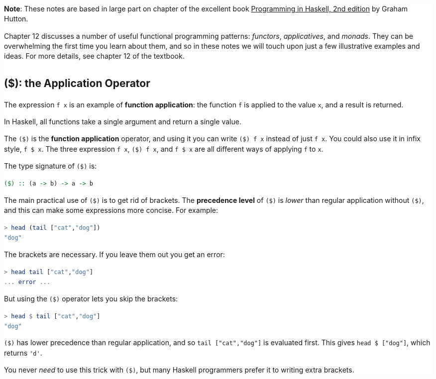 **Note**: These notes are based in large part on chapter of the excellent book
[Programming in Haskell, 2nd
edition](https://www.cs.nott.ac.uk/~pszgmh/pih.html) by Graham Hutton.

Chapter 12 discusses a number of useful functional programming patterns:
*functors*, *applicatives*, and *monads*. They can be overwhelming the first
time you learn about them, and so in these notes we will touch upon just a few
illustrative examples and ideas. For more details, see chapter 12 of the
textbook.

## ($): the Application Operator

The expression `f x` is an example of **function application**: the function
`f` is applied to the value `x`, and a result is returned.

In Haskell, all functions take a single argument and return a single value.

The `($)` is the **function application** operator, and using it you can write
`($) f x` instead of just `f x`. You could also use it in infix style, `f $
x`. The three expression `f x`, `($) f x`, and `f $ x` are all different ways
of applying `f` to `x`.

The type signature of `($)` is:

```haskell
($) :: (a -> b) -> a -> b
```

The main practical use of `($)` is to get rid of brackets. The **precedence
level** of `($)` is *lower* than regular application without `($)`, and this
can make some expressions more concise. For example:

```haskell
> head (tail ["cat","dog"])
"dog"
```

The brackets are necessary. If you leave them out you get an error:

```haskell
> head tail ["cat","dog"]
... error ...
```

But using the `($)` operator lets you skip the brackets:

```haskell
> head $ tail ["cat","dog"]
"dog"
```

`($)` has lower precedence than regular application, and so `tail
["cat","dog"]` is evaluated first. This gives `head $ ["dog"]`, which returns
`'d'`.

You never *need* to use this trick with `($)`, but many Haskell programmers
prefer it to writing extra brackets.

